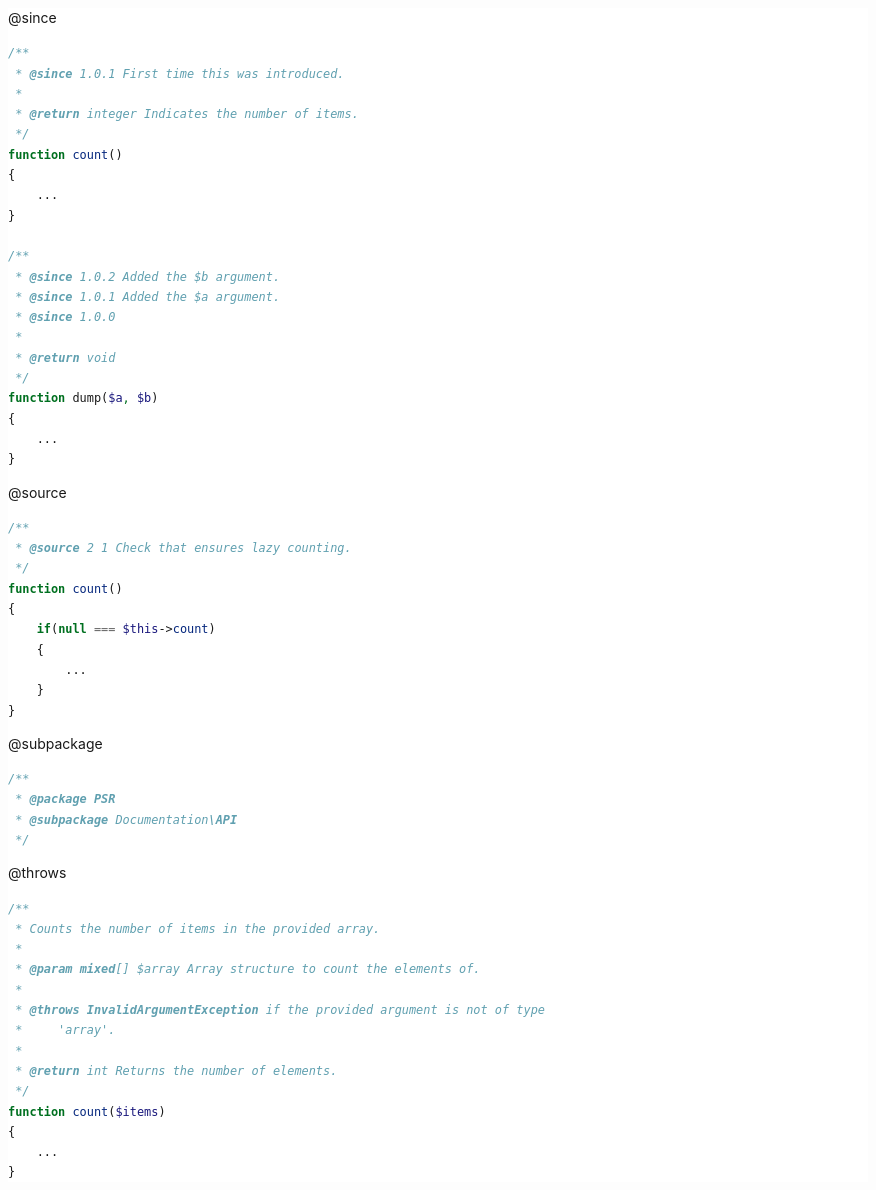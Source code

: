 @since

```php
/**
 * @since 1.0.1 First time this was introduced.
 *
 * @return integer Indicates the number of items.
 */
function count()
{
	...
}

/**
 * @since 1.0.2 Added the $b argument.
 * @since 1.0.1 Added the $a argument.
 * @since 1.0.0
 *
 * @return void
 */
function dump($a, $b)
{
	...
}
```

@source

```php
/**
 * @source 2 1 Check that ensures lazy counting.
 */
function count()
{
	if(null === $this->count)
	{
		...
	}
}
```

@subpackage

```php
/**
 * @package PSR
 * @subpackage Documentation\API
 */
```

@throws

```php
/**
 * Counts the number of items in the provided array.
 *
 * @param mixed[] $array Array structure to count the elements of.
 *
 * @throws InvalidArgumentException if the provided argument is not of type
 *     'array'.
 *
 * @return int Returns the number of elements.
 */
function count($items)
{
	...
}
```
